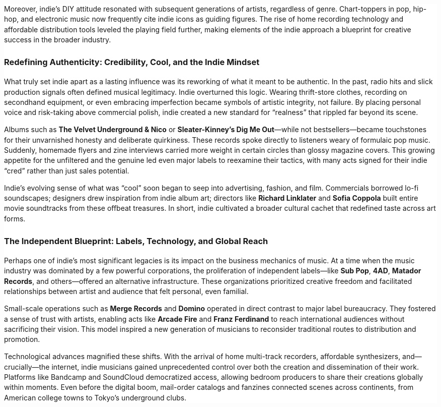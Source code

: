 Moreover, indie’s DIY attitude resonated with subsequent generations of artists, regardless of
genre. Chart-toppers in pop, hip-hop, and electronic music now frequently cite indie icons as
guiding figures. The rise of home recording technology and affordable distribution tools leveled the
playing field further, making elements of the indie approach a blueprint for creative success in the
broader industry.

### Redefining Authenticity: Credibility, Cool, and the Indie Mindset

What truly set indie apart as a lasting influence was its reworking of what it meant to be
authentic. In the past, radio hits and slick production signals often defined musical legitimacy.
Indie overturned this logic. Wearing thrift-store clothes, recording on secondhand equipment, or
even embracing imperfection became symbols of artistic integrity, not failure. By placing personal
voice and risk-taking above commercial polish, indie created a new standard for “realness” that
rippled far beyond its scene.

Albums such as **The Velvet Underground & Nico** or **Sleater-Kinney’s Dig Me Out**—while not
bestsellers—became touchstones for their unvarnished honesty and deliberate quirkiness. These
records spoke directly to listeners weary of formulaic pop music. Suddenly, homemade flyers and zine
interviews carried more weight in certain circles than glossy magazine covers. This growing appetite
for the unfiltered and the genuine led even major labels to reexamine their tactics, with many acts
signed for their indie “cred” rather than just sales potential.

Indie’s evolving sense of what was “cool” soon began to seep into advertising, fashion, and film.
Commercials borrowed lo-fi soundscapes; designers drew inspiration from indie album art; directors
like **Richard Linklater** and **Sofia Coppola** built entire movie soundtracks from these offbeat
treasures. In short, indie cultivated a broader cultural cachet that redefined taste across art
forms.

### The Independent Blueprint: Labels, Technology, and Global Reach

Perhaps one of indie’s most significant legacies is its impact on the business mechanics of music.
At a time when the music industry was dominated by a few powerful corporations, the proliferation of
independent labels—like **Sub Pop**, **4AD**, **Matador Records**, and others—offered an alternative
infrastructure. These organizations prioritized creative freedom and facilitated relationships
between artist and audience that felt personal, even familial.

Small-scale operations such as **Merge Records** and **Domino** operated in direct contrast to major
label bureaucracy. They fostered a sense of trust with artists, enabling acts like **Arcade Fire**
and **Franz Ferdinand** to reach international audiences without sacrificing their vision. This
model inspired a new generation of musicians to reconsider traditional routes to distribution and
promotion.

Technological advances magnified these shifts. With the arrival of home multi-track recorders,
affordable synthesizers, and—crucially—the internet, indie musicians gained unprecedented control
over both the creation and dissemination of their work. Platforms like Bandcamp and SoundCloud
democratized access, allowing bedroom producers to share their creations globally within moments.
Even before the digital boom, mail-order catalogs and fanzines connected scenes across continents,
from American college towns to Tokyo’s underground clubs.
